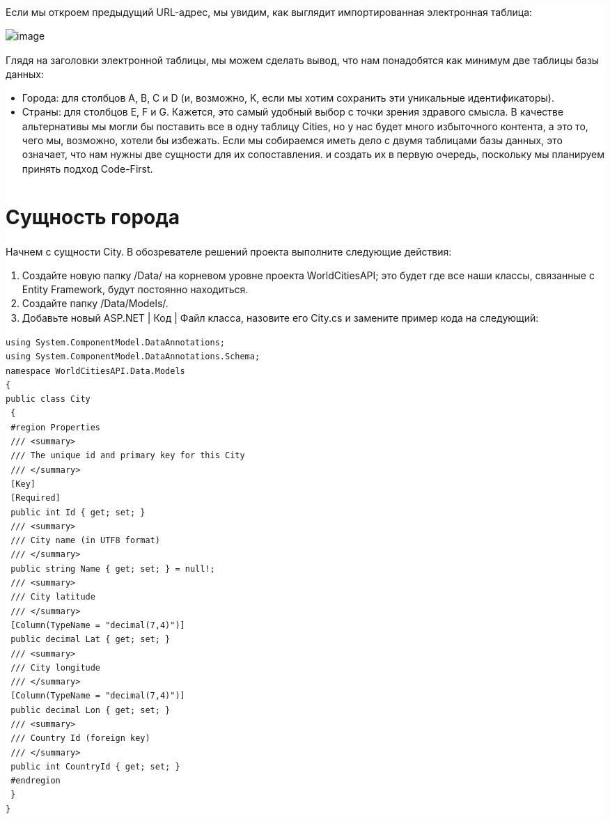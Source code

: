 Если мы откроем предыдущий URL-адрес, мы увидим, как выглядит импортированная электронная таблица:

![image](https://github.com/artemovsergey/Angular/assets/26972859/930b5c7a-203f-4a04-b205-53c65f9c8794)

Глядя на заголовки электронной таблицы, мы можем сделать вывод, что нам понадобятся как минимум две таблицы базы данных:
- Города: для столбцов A, B, C и D (и, возможно, K, если мы хотим сохранить эти уникальные идентификаторы).
- Страны: для столбцов E, F и G.
Кажется, это самый удобный выбор с точки зрения здравого смысла. В качестве альтернативы мы могли бы поставить
все в одну таблицу Cities, но у нас будет много избыточного контента, а это
то, чего мы, возможно, хотели бы избежать.
Если мы собираемся иметь дело с двумя таблицами базы данных, это означает, что нам нужны две сущности для их сопоставления.
и создать их в первую очередь, поскольку мы планируем принять подход Code-First.

# Сущность города
Начнем с сущности City.
В обозревателе решений проекта выполните следующие действия:
1. Создайте новую папку /Data/ на корневом уровне проекта WorldCitiesAPI; это будет где
все наши классы, связанные с Entity Framework, будут постоянно находиться.
2. Создайте папку /Data/Models/.
3. Добавьте новый ASP.NET | Код | Файл класса, назовите его City.cs и замените пример кода на
следующий:

```Csharp
using System.ComponentModel.DataAnnotations;
using System.ComponentModel.DataAnnotations.Schema;
namespace WorldCitiesAPI.Data.Models
{
public class City
 {
 #region Properties
 /// <summary>
 /// The unique id and primary key for this City
 /// </summary>
 [Key]
 [Required]
 public int Id { get; set; }
 /// <summary>
 /// City name (in UTF8 format)
 /// </summary>
 public string Name { get; set; } = null!;
 /// <summary>
 /// City latitude
 /// </summary>
 [Column(TypeName = "decimal(7,4)")]
 public decimal Lat { get; set; }
 /// <summary>
 /// City longitude
 /// </summary>
 [Column(TypeName = "decimal(7,4)")]
 public decimal Lon { get; set; }
 /// <summary>
 /// Country Id (foreign key)
 /// </summary>
 public int CountryId { get; set; }
 #endregion
 }
}
```
